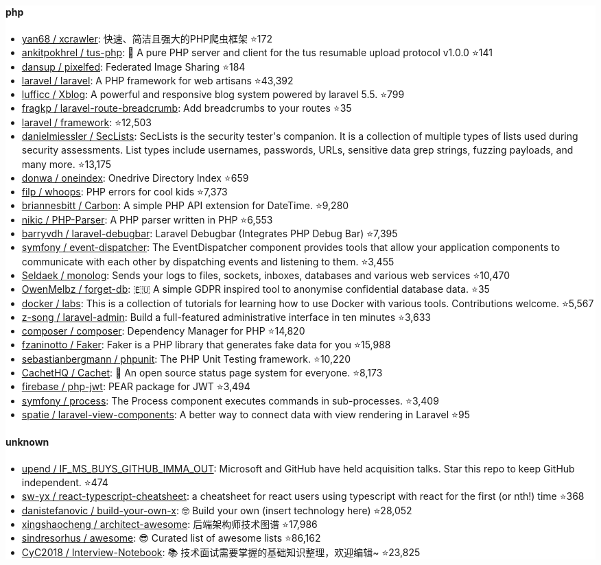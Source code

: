 #### php
* [yan68 / xcrawler](https://github.com/yan68/xcrawler): 快速、简洁且强大的PHP爬虫框架 :star:172
* [ankitpokhrel / tus-php](https://github.com/ankitpokhrel/tus-php): 🚀
A pure PHP server and client for the tus resumable upload protocol v1.0.0 :star:141
* [dansup / pixelfed](https://github.com/dansup/pixelfed): Federated Image Sharing :star:184
* [laravel / laravel](https://github.com/laravel/laravel): A PHP framework for web artisans :star:43,392
* [lufficc / Xblog](https://github.com/lufficc/Xblog): A powerful and responsive blog system powered by laravel 5.5. :star:799
* [fragkp / laravel-route-breadcrumb](https://github.com/fragkp/laravel-route-breadcrumb): Add breadcrumbs to your routes :star:35
* [laravel / framework](https://github.com/laravel/framework):  :star:12,503
* [danielmiessler / SecLists](https://github.com/danielmiessler/SecLists): SecLists is the security tester's companion. It is a collection of multiple types of lists used during security assessments. List types include usernames, passwords, URLs, sensitive data grep strings, fuzzing payloads, and many more. :star:13,175
* [donwa / oneindex](https://github.com/donwa/oneindex): Onedrive Directory Index :star:659
* [filp / whoops](https://github.com/filp/whoops): PHP errors for cool kids :star:7,373
* [briannesbitt / Carbon](https://github.com/briannesbitt/Carbon): A simple PHP API extension for DateTime. :star:9,280
* [nikic / PHP-Parser](https://github.com/nikic/PHP-Parser): A PHP parser written in PHP :star:6,553
* [barryvdh / laravel-debugbar](https://github.com/barryvdh/laravel-debugbar): Laravel Debugbar (Integrates PHP Debug Bar) :star:7,395
* [symfony / event-dispatcher](https://github.com/symfony/event-dispatcher): The EventDispatcher component provides tools that allow your application components to communicate with each other by dispatching events and listening to them. :star:3,455
* [Seldaek / monolog](https://github.com/Seldaek/monolog): Sends your logs to files, sockets, inboxes, databases and various web services :star:10,470
* [OwenMelbz / forget-db](https://github.com/OwenMelbz/forget-db): 🇪🇺
A simple GDPR inspired tool to anonymise confidential database data. :star:35
* [docker / labs](https://github.com/docker/labs): This is a collection of tutorials for learning how to use Docker with various tools. Contributions welcome. :star:5,567
* [z-song / laravel-admin](https://github.com/z-song/laravel-admin): Build a full-featured administrative interface in ten minutes :star:3,633
* [composer / composer](https://github.com/composer/composer): Dependency Manager for PHP :star:14,820
* [fzaninotto / Faker](https://github.com/fzaninotto/Faker): Faker is a PHP library that generates fake data for you :star:15,988
* [sebastianbergmann / phpunit](https://github.com/sebastianbergmann/phpunit): The PHP Unit Testing framework. :star:10,220
* [CachetHQ / Cachet](https://github.com/CachetHQ/Cachet): 📛
An open source status page system for everyone. :star:8,173
* [firebase / php-jwt](https://github.com/firebase/php-jwt): PEAR package for JWT :star:3,494
* [symfony / process](https://github.com/symfony/process): The Process component executes commands in sub-processes. :star:3,409
* [spatie / laravel-view-components](https://github.com/spatie/laravel-view-components): A better way to connect data with view rendering in Laravel :star:95

#### unknown
* [upend / IF_MS_BUYS_GITHUB_IMMA_OUT](https://github.com/upend/IF_MS_BUYS_GITHUB_IMMA_OUT): Microsoft and GitHub have held acquisition talks. Star this repo to keep GitHub independent. :star:474
* [sw-yx / react-typescript-cheatsheet](https://github.com/sw-yx/react-typescript-cheatsheet): a cheatsheet for react users using typescript with react for the first (or nth!) time :star:368
* [danistefanovic / build-your-own-x](https://github.com/danistefanovic/build-your-own-x): 🤓
Build your own (insert technology here) :star:28,052
* [xingshaocheng / architect-awesome](https://github.com/xingshaocheng/architect-awesome): 后端架构师技术图谱 :star:17,986
* [sindresorhus / awesome](https://github.com/sindresorhus/awesome): 😎
Curated list of awesome lists :star:86,162
* [CyC2018 / Interview-Notebook](https://github.com/CyC2018/Interview-Notebook): 📚
技术面试需要掌握的基础知识整理，欢迎编辑~ :star:23,825